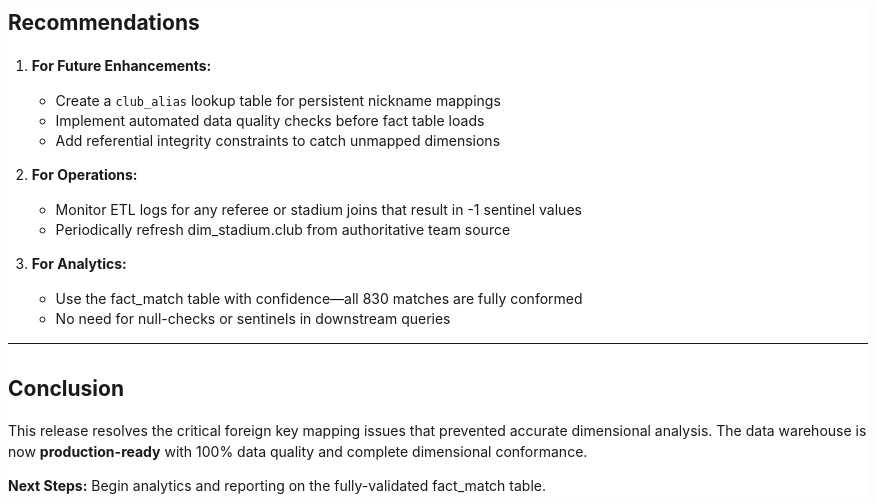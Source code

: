 ## Recommendations

1. **For Future Enhancements:**
   - Create a `club_alias` lookup table for persistent nickname mappings
   - Implement automated data quality checks before fact table loads
   - Add referential integrity constraints to catch unmapped dimensions

2. **For Operations:**
   - Monitor ETL logs for any referee or stadium joins that result in -1 sentinel values
   - Periodically refresh dim_stadium.club from authoritative team source

3. **For Analytics:**
   - Use the fact_match table with confidence—all 830 matches are fully conformed
   - No need for null-checks or sentinels in downstream queries

---

## Conclusion

This release resolves the critical foreign key mapping issues that prevented accurate dimensional analysis. The data warehouse is now **production-ready** with 100% data quality and complete dimensional conformance.

**Next Steps:** Begin analytics and reporting on the fully-validated fact_match table.
